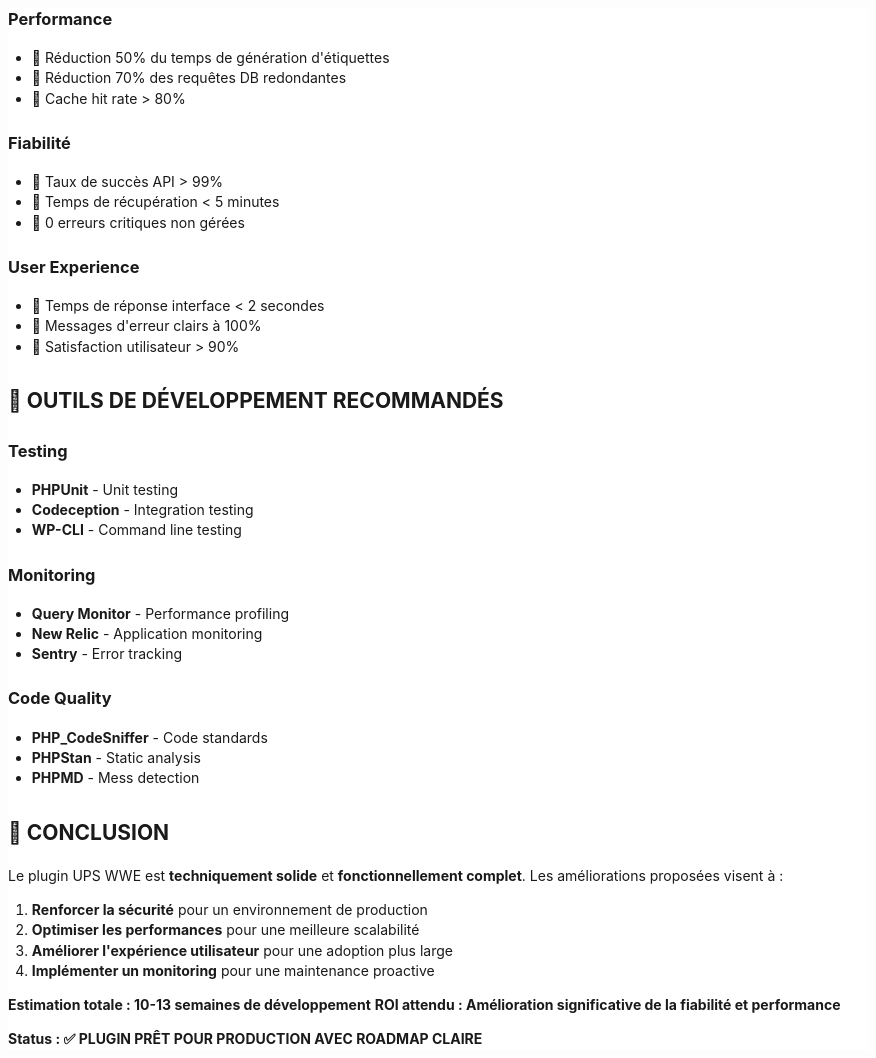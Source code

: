 ### **Performance**
- 🎯 Réduction 50% du temps de génération d'étiquettes
- 🎯 Réduction 70% des requêtes DB redondantes
- 🎯 Cache hit rate > 80%

### **Fiabilité**
- 🎯 Taux de succès API > 99%
- 🎯 Temps de récupération < 5 minutes
- 🎯 0 erreurs critiques non gérées

### **User Experience**
- 🎯 Temps de réponse interface < 2 secondes
- 🎯 Messages d'erreur clairs à 100%
- 🎯 Satisfaction utilisateur > 90%

## 🔧 **OUTILS DE DÉVELOPPEMENT RECOMMANDÉS**

### **Testing**
- **PHPUnit** - Unit testing
- **Codeception** - Integration testing
- **WP-CLI** - Command line testing

### **Monitoring**
- **Query Monitor** - Performance profiling
- **New Relic** - Application monitoring
- **Sentry** - Error tracking

### **Code Quality**
- **PHP_CodeSniffer** - Code standards
- **PHPStan** - Static analysis
- **PHPMD** - Mess detection

## 🎯 **CONCLUSION**

Le plugin UPS WWE est **techniquement solide** et **fonctionnellement complet**. Les améliorations proposées visent à :

1. **Renforcer la sécurité** pour un environnement de production
2. **Optimiser les performances** pour une meilleure scalabilité  
3. **Améliorer l'expérience utilisateur** pour une adoption plus large
4. **Implémenter un monitoring** pour une maintenance proactive

**Estimation totale : 10-13 semaines de développement**
**ROI attendu : Amélioration significative de la fiabilité et performance**

**Status : ✅ PLUGIN PRÊT POUR PRODUCTION AVEC ROADMAP CLAIRE** 